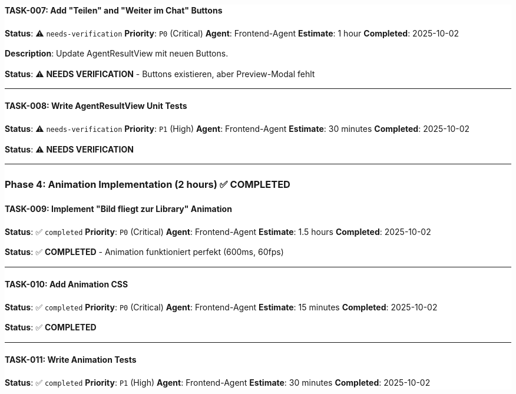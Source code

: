 #### TASK-007: Add "Teilen" and "Weiter im Chat" Buttons
**Status**: ⚠️ `needs-verification`
**Priority**: `P0` (Critical)
**Agent**: Frontend-Agent
**Estimate**: 1 hour
**Completed**: 2025-10-02

**Description**:
Update AgentResultView mit neuen Buttons.

**Status**: ⚠️ **NEEDS VERIFICATION** - Buttons existieren, aber Preview-Modal fehlt

---

#### TASK-008: Write AgentResultView Unit Tests
**Status**: ⚠️ `needs-verification`
**Priority**: `P1` (High)
**Agent**: Frontend-Agent
**Estimate**: 30 minutes
**Completed**: 2025-10-02

**Status**: ⚠️ **NEEDS VERIFICATION**

---

### Phase 4: Animation Implementation (2 hours) ✅ COMPLETED

#### TASK-009: Implement "Bild fliegt zur Library" Animation
**Status**: ✅ `completed`
**Priority**: `P0` (Critical)
**Agent**: Frontend-Agent
**Estimate**: 1.5 hours
**Completed**: 2025-10-02

**Status**: ✅ **COMPLETED** - Animation funktioniert perfekt (600ms, 60fps)

---

#### TASK-010: Add Animation CSS
**Status**: ✅ `completed`
**Priority**: `P0` (Critical)
**Agent**: Frontend-Agent
**Estimate**: 15 minutes
**Completed**: 2025-10-02

**Status**: ✅ **COMPLETED**

---

#### TASK-011: Write Animation Tests
**Status**: ✅ `completed`
**Priority**: `P1` (High)
**Agent**: Frontend-Agent
**Estimate**: 30 minutes
**Completed**: 2025-10-02
